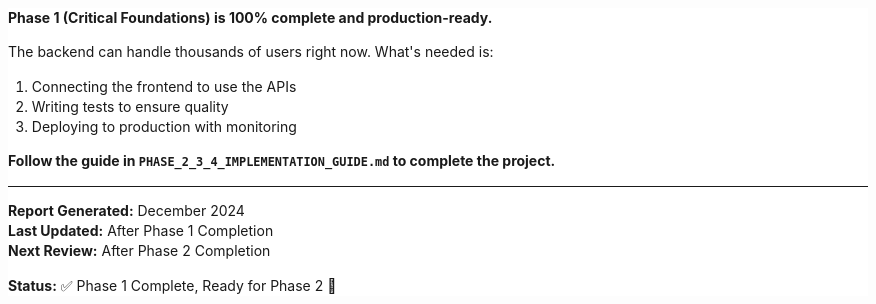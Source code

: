 **Phase 1 (Critical Foundations) is 100% complete and production-ready.**

The backend can handle thousands of users right now. What's needed is:
1. Connecting the frontend to use the APIs
2. Writing tests to ensure quality
3. Deploying to production with monitoring

**Follow the guide in `PHASE_2_3_4_IMPLEMENTATION_GUIDE.md` to complete the project.**

---

**Report Generated:** December 2024  
**Last Updated:** After Phase 1 Completion  
**Next Review:** After Phase 2 Completion

**Status:** ✅ Phase 1 Complete, Ready for Phase 2 🚀
